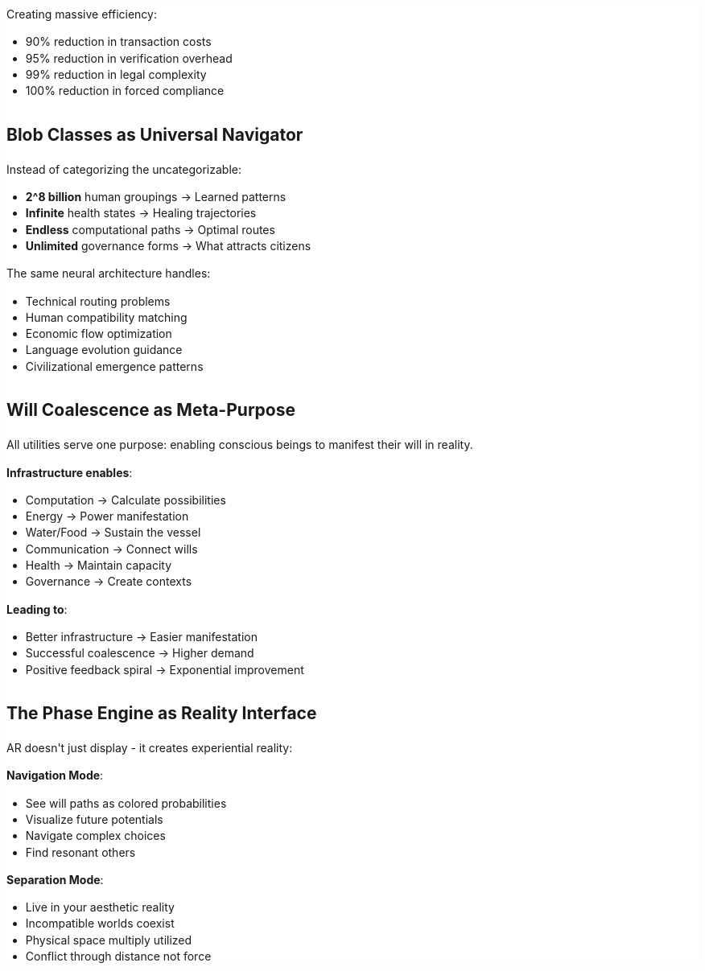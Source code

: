 Creating massive efficiency:
- 90% reduction in transaction costs
- 95% reduction in verification overhead
- 99% reduction in legal complexity
- 100% reduction in forced compliance

## Blob Classes as Universal Navigator

Instead of categorizing the uncategorizable:
- **2^8 billion** human groupings → Learned patterns
- **Infinite** health states → Healing trajectories  
- **Endless** computational paths → Optimal routes
- **Unlimited** governance forms → What attracts citizens

The same neural architecture handles:
- Technical routing problems
- Human compatibility matching
- Economic flow optimization
- Language evolution guidance
- Civilizational emergence patterns

## Will Coalescence as Meta-Purpose

All utilities serve one purpose: enabling conscious beings to manifest their will in reality.

**Infrastructure enables**:
- Computation → Calculate possibilities
- Energy → Power manifestation
- Water/Food → Sustain the vessel
- Communication → Connect wills
- Health → Maintain capacity
- Governance → Create contexts

**Leading to**:
- Better infrastructure → Easier manifestation
- Successful coalescence → Higher demand
- Positive feedback spiral → Exponential improvement

## The Phase Engine as Reality Interface

AR doesn't just display - it creates experiential reality:

**Navigation Mode**:
- See will paths as colored probabilities
- Visualize future potentials
- Navigate complex choices
- Find resonant others

**Separation Mode**:
- Live in your aesthetic reality
- Incompatible worlds coexist
- Physical space multiply utilized
- Conflict through distance not force
